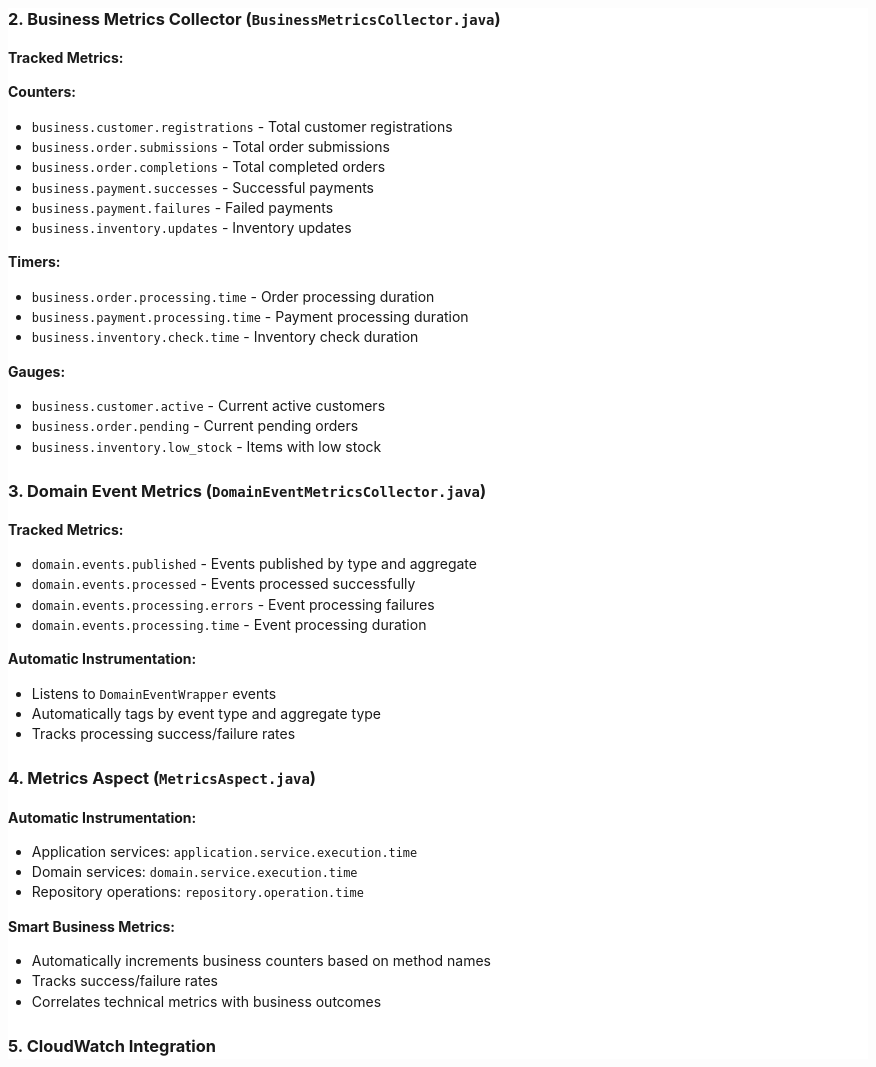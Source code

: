 ### 2. Business Metrics Collector (`BusinessMetricsCollector.java`)

**Tracked Metrics:**

**Counters:**

- `business.customer.registrations` - Total customer registrations
- `business.order.submissions` - Total order submissions
- `business.order.completions` - Total completed orders
- `business.payment.successes` - Successful payments
- `business.payment.failures` - Failed payments
- `business.inventory.updates` - Inventory updates

**Timers:**

- `business.order.processing.time` - Order processing duration
- `business.payment.processing.time` - Payment processing duration
- `business.inventory.check.time` - Inventory check duration

**Gauges:**

- `business.customer.active` - Current active customers
- `business.order.pending` - Current pending orders
- `business.inventory.low_stock` - Items with low stock

### 3. Domain Event Metrics (`DomainEventMetricsCollector.java`)

**Tracked Metrics:**

- `domain.events.published` - Events published by type and aggregate
- `domain.events.processed` - Events processed successfully
- `domain.events.processing.errors` - Event processing failures
- `domain.events.processing.time` - Event processing duration

**Automatic Instrumentation:**

- Listens to `DomainEventWrapper` events
- Automatically tags by event type and aggregate type
- Tracks processing success/failure rates

### 4. Metrics Aspect (`MetricsAspect.java`)

**Automatic Instrumentation:**

- Application services: `application.service.execution.time`
- Domain services: `domain.service.execution.time`
- Repository operations: `repository.operation.time`

**Smart Business Metrics:**

- Automatically increments business counters based on method names
- Tracks success/failure rates
- Correlates technical metrics with business outcomes

### 5. CloudWatch Integration
